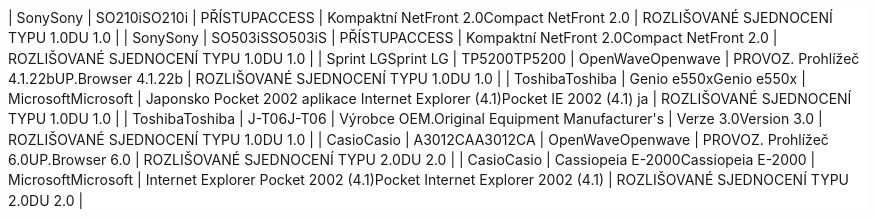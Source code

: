 |        <span data-ttu-id="a14c8-410">Sony</span><span class="sxs-lookup"><span data-stu-id="a14c8-410">Sony</span></span>         |                     <span data-ttu-id="a14c8-411">SO210i</span><span class="sxs-lookup"><span data-stu-id="a14c8-411">SO210i</span></span>                      |              <span data-ttu-id="a14c8-412">PŘÍSTUP</span><span class="sxs-lookup"><span data-stu-id="a14c8-412">ACCESS</span></span>               |           <span data-ttu-id="a14c8-413">Kompaktní NetFront 2.0</span><span class="sxs-lookup"><span data-stu-id="a14c8-413">Compact NetFront 2.0</span></span>            |  <span data-ttu-id="a14c8-414">ROZLIŠOVANÉ SJEDNOCENÍ TYPU 1.0</span><span class="sxs-lookup"><span data-stu-id="a14c8-414">DU 1.0</span></span>  |
|        <span data-ttu-id="a14c8-415">Sony</span><span class="sxs-lookup"><span data-stu-id="a14c8-415">Sony</span></span>         |                     <span data-ttu-id="a14c8-416">SO503iS</span><span class="sxs-lookup"><span data-stu-id="a14c8-416">SO503iS</span></span>                     |              <span data-ttu-id="a14c8-417">PŘÍSTUP</span><span class="sxs-lookup"><span data-stu-id="a14c8-417">ACCESS</span></span>               |           <span data-ttu-id="a14c8-418">Kompaktní NetFront 2.0</span><span class="sxs-lookup"><span data-stu-id="a14c8-418">Compact NetFront 2.0</span></span>            |  <span data-ttu-id="a14c8-419">ROZLIŠOVANÉ SJEDNOCENÍ TYPU 1.0</span><span class="sxs-lookup"><span data-stu-id="a14c8-419">DU 1.0</span></span>  |
|      <span data-ttu-id="a14c8-420">Sprint LG</span><span class="sxs-lookup"><span data-stu-id="a14c8-420">Sprint LG</span></span>      |                     <span data-ttu-id="a14c8-421">TP5200</span><span class="sxs-lookup"><span data-stu-id="a14c8-421">TP5200</span></span>                      |             <span data-ttu-id="a14c8-422">OpenWave</span><span class="sxs-lookup"><span data-stu-id="a14c8-422">Openwave</span></span>              |            <span data-ttu-id="a14c8-423">PROVOZ. Prohlížeč 4.1.22b</span><span class="sxs-lookup"><span data-stu-id="a14c8-423">UP.Browser 4.1.22b</span></span>             |  <span data-ttu-id="a14c8-424">ROZLIŠOVANÉ SJEDNOCENÍ TYPU 1.0</span><span class="sxs-lookup"><span data-stu-id="a14c8-424">DU 1.0</span></span>  |
|       <span data-ttu-id="a14c8-425">Toshiba</span><span class="sxs-lookup"><span data-stu-id="a14c8-425">Toshiba</span></span>       |                   <span data-ttu-id="a14c8-426">Genio e550x</span><span class="sxs-lookup"><span data-stu-id="a14c8-426">Genio e550x</span></span>                   |             <span data-ttu-id="a14c8-427">Microsoft</span><span class="sxs-lookup"><span data-stu-id="a14c8-427">Microsoft</span></span>             |          <span data-ttu-id="a14c8-428">Japonsko Pocket 2002 aplikace Internet Explorer (4.1)</span><span class="sxs-lookup"><span data-stu-id="a14c8-428">Pocket IE 2002 (4.1) ja</span></span>          |  <span data-ttu-id="a14c8-429">ROZLIŠOVANÉ SJEDNOCENÍ TYPU 1.0</span><span class="sxs-lookup"><span data-stu-id="a14c8-429">DU 1.0</span></span>  |
|       <span data-ttu-id="a14c8-430">Toshiba</span><span class="sxs-lookup"><span data-stu-id="a14c8-430">Toshiba</span></span>       |                      <span data-ttu-id="a14c8-431">J-T06</span><span class="sxs-lookup"><span data-stu-id="a14c8-431">J-T06</span></span>                      | <span data-ttu-id="a14c8-432">Výrobce OEM.</span><span class="sxs-lookup"><span data-stu-id="a14c8-432">Original Equipment Manufacturer's</span></span> |                <span data-ttu-id="a14c8-433">Verze 3.0</span><span class="sxs-lookup"><span data-stu-id="a14c8-433">Version 3.0</span></span>                |  <span data-ttu-id="a14c8-434">ROZLIŠOVANÉ SJEDNOCENÍ TYPU 1.0</span><span class="sxs-lookup"><span data-stu-id="a14c8-434">DU 1.0</span></span>  |
|        <span data-ttu-id="a14c8-435">Casio</span><span class="sxs-lookup"><span data-stu-id="a14c8-435">Casio</span></span>        |                     <span data-ttu-id="a14c8-436">A3012CA</span><span class="sxs-lookup"><span data-stu-id="a14c8-436">A3012CA</span></span>                     |             <span data-ttu-id="a14c8-437">OpenWave</span><span class="sxs-lookup"><span data-stu-id="a14c8-437">Openwave</span></span>              |              <span data-ttu-id="a14c8-438">PROVOZ. Prohlížeč 6.0</span><span class="sxs-lookup"><span data-stu-id="a14c8-438">UP.Browser 6.0</span></span>               |  <span data-ttu-id="a14c8-439">ROZLIŠOVANÉ SJEDNOCENÍ TYPU 2.0</span><span class="sxs-lookup"><span data-stu-id="a14c8-439">DU 2.0</span></span>  |
|        <span data-ttu-id="a14c8-440">Casio</span><span class="sxs-lookup"><span data-stu-id="a14c8-440">Casio</span></span>        |                <span data-ttu-id="a14c8-441">Cassiopeia E-2000</span><span class="sxs-lookup"><span data-stu-id="a14c8-441">Cassiopeia E-2000</span></span>                |             <span data-ttu-id="a14c8-442">Microsoft</span><span class="sxs-lookup"><span data-stu-id="a14c8-442">Microsoft</span></span>             |    <span data-ttu-id="a14c8-443">Internet Explorer Pocket 2002 (4.1)</span><span class="sxs-lookup"><span data-stu-id="a14c8-443">Pocket Internet Explorer 2002 (4.1)</span></span>    |  <span data-ttu-id="a14c8-444">ROZLIŠOVANÉ SJEDNOCENÍ TYPU 2.0</span><span class="sxs-lookup"><span data-stu-id="a14c8-444">DU 2.0</span></span>  |